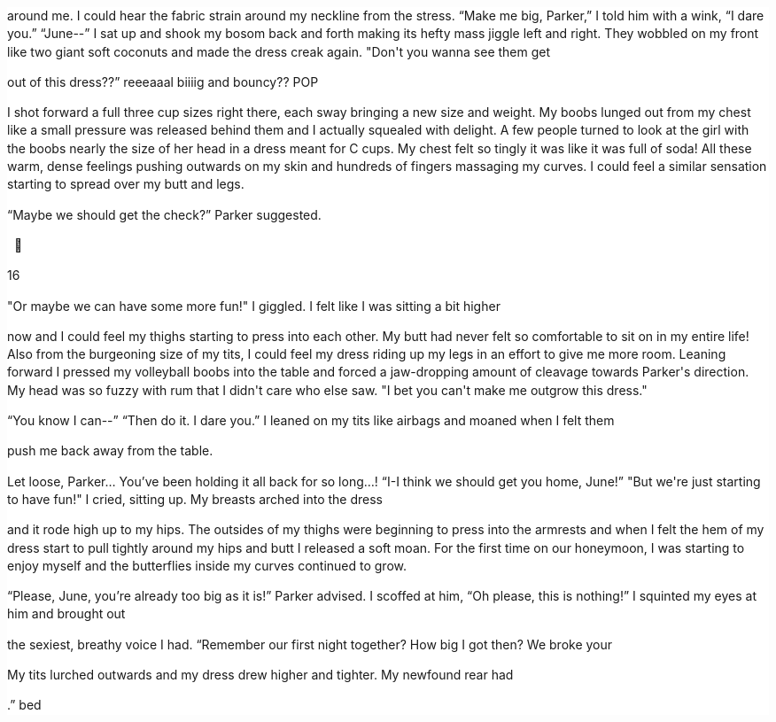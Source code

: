 around me. I could hear the fabric strain around my neckline from the stress. 
“Make me big, Parker,” I told him with a wink, “I dare you.” 
“June--” 
I sat up and shook my bosom back and forth making its hefty mass jiggle left and right. 
They wobbled on my front like two giant soft coconuts and made the dress creak again. "Don't 
you wanna see them get 

out of this dress??” 
reeeaaal biiiig and bouncy?? POP 
​

I shot forward a full three cup sizes right there, each sway bringing a new size and 
weight. My boobs lunged out from my chest like a small pressure was released behind them and 
I actually squealed with delight. A few people turned to look at the girl with the boobs nearly the 
size of her head in a dress meant for C cups. My chest felt so tingly it was like it was full of 
soda! All these warm, dense feelings pushing outwards on my skin and hundreds of fingers 
massaging my curves. I could feel a similar sensation starting to spread over my butt and legs. 

“Maybe we should get the check?” Parker suggested. 

​
​
 
 
16 

"Or maybe we can have some more fun!" I giggled. I felt like I was sitting a bit higher 

now and I could feel my thighs starting to press into each other. My butt had never felt so 
comfortable to sit on in my entire life! Also from the burgeoning size of my tits, I could feel my 
dress riding up my legs in an effort to give me more room. Leaning forward I pressed my 
volleyball boobs into the table and forced a jaw-dropping amount of cleavage towards Parker's 
direction. My head was so fuzzy with rum that I didn't care who else saw. "I bet you can't make 
me outgrow this dress." 

“You know I can--” 
“Then do it. I dare you.” I leaned on my tits like airbags and moaned when I felt them 

push me back away from the table. 

Let loose, Parker… You’ve been holding it all back for so long…! 
“I-I think we should get you home, June!” 
"But we're just starting to have fun!" I cried, sitting up. My breasts arched into the dress 

and it rode high up to my hips. The outsides of my thighs were beginning to press into the 
armrests and when I felt the hem of my dress start to pull tightly around my hips and butt I 
released a soft moan. For the first time on our honeymoon, I was starting to enjoy myself and the 
butterflies inside my curves continued to grow. 

“Please, June, you’re already too big as it is!” Parker advised. 
I scoffed at him, “Oh please, this is nothing!” I squinted my eyes at him and brought out 

the sexiest, breathy voice I had. “Remember our first night together? How big I got then? We 
broke your 

My tits lurched outwards and my dress drew higher and tighter. My newfound rear had 

.” 
bed
​
